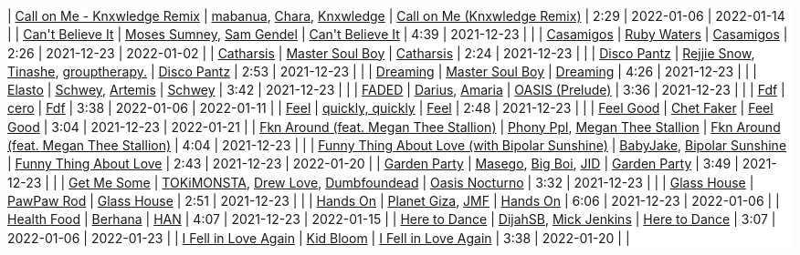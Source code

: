 | [Call on Me \- Knxwledge Remix](https://open.spotify.com/track/5Nhw180obum91f6beXfweg) | [mabanua](https://open.spotify.com/artist/1lBnm3edbDJ7KbWSHzSGQP), [Chara](https://open.spotify.com/artist/2v3eFzDOUnyWP1drW2dPTp), [Knxwledge](https://open.spotify.com/artist/17Zu03OgBVxgLxWmRUyNOJ) | [Call on Me \(Knxwledge Remix\)](https://open.spotify.com/album/1P84iDclPoEG2p3AGlKJWI) | 2:29 | 2022-01-06 | 2022-01-14 |
| [Can't Believe It](https://open.spotify.com/track/2HSqwCmrdzGYPLi26mMtNG) | [Moses Sumney](https://open.spotify.com/artist/5W10uJRsbt9bROJDKoI1Wn), [Sam Gendel](https://open.spotify.com/artist/3luuQQRuSBuDNnrkYvatnk) | [Can't Believe It](https://open.spotify.com/album/2iwGkNuvY89nmsTlAGZ22r) | 4:39 | 2021-12-23 |  |
| [Casamigos](https://open.spotify.com/track/2cInRmurD2x3762s4v5sS3) | [Ruby Waters](https://open.spotify.com/artist/5ybU1P0ufoGH5CMclUKebd) | [Casamigos](https://open.spotify.com/album/3RgT3jyo3OmDgtCMMMNCdW) | 2:26 | 2021-12-23 | 2022-01-02 |
| [Catharsis](https://open.spotify.com/track/2cWAfOTxFrCPJ6rZU5WqDG) | [Master Soul Boy](https://open.spotify.com/artist/05G52WX5mk1SgWBoMJDKbN) | [Catharsis](https://open.spotify.com/album/2ClfWMCvHw0GhAKAS5EVMa) | 2:24 | 2021-12-23 |  |
| [Disco Pantz](https://open.spotify.com/track/7JOocpT1H61AgjsIfoAMW5) | [Rejjie Snow](https://open.spotify.com/artist/3lLHpTOJ11tWiUNGYN14gt), [Tinashe](https://open.spotify.com/artist/0NIIxcxNHmOoyBx03SfTCD), [grouptherapy.](https://open.spotify.com/artist/70KxgbZNsd9xOttXW67mh3) | [Disco Pantz](https://open.spotify.com/album/17RXQxm5hjvPqret5I2t5D) | 2:53 | 2021-12-23 |  |
| [Dreaming](https://open.spotify.com/track/3vJgLX7Q0En7PgeFhchPiK) | [Master Soul Boy](https://open.spotify.com/artist/05G52WX5mk1SgWBoMJDKbN) | [Dreaming](https://open.spotify.com/album/5mmYZsn0lgTumtVLbr70y1) | 4:26 | 2021-12-23 |  |
| [Elasto](https://open.spotify.com/track/0joWz6mlWQtcREQzYurLVo) | [Schwey](https://open.spotify.com/artist/1HjpNX0zNXYbHe38hMgDgZ), [Artemis](https://open.spotify.com/artist/1weRXyXXSBxar799mDmQ2v) | [Schwey](https://open.spotify.com/album/46W9GXfRJpQdlYs9cCus0m) | 3:42 | 2021-12-23 |  |
| [FADED](https://open.spotify.com/track/5gWCNZX5T9aNKOagwUMNQQ) | [Darius](https://open.spotify.com/artist/5vfEaoOBcK0Lzr07WN8KaK), [Amaria](https://open.spotify.com/artist/2clS9uX2uOrHHqkyDMkzA1) | [OASIS \(Prelude\)](https://open.spotify.com/album/41YLj80mj5GEaNkZnNLpYx) | 3:36 | 2021-12-23 |  |
| [Fdf](https://open.spotify.com/track/0Mdo5gCXq9u7EgsZHzYoLj) | [cero](https://open.spotify.com/artist/1V1HDPQwGOyUIr9KB6Oq7Q) | [Fdf](https://open.spotify.com/album/5CptywID2O1kmpNw3m2MOc) | 3:38 | 2022-01-06 | 2022-01-11 |
| [Feel](https://open.spotify.com/track/7gKNBzKt11NgBZJS5SZhnP) | [quickly, quickly](https://open.spotify.com/artist/5XTn5Az9AcSKu0oaauC5ES) | [Feel](https://open.spotify.com/album/1v2pDxzUUFyTAemRpaiKwe) | 2:48 | 2021-12-23 |  |
| [Feel Good](https://open.spotify.com/track/5lmgkKIkmyVH5DofULJ0YM) | [Chet Faker](https://open.spotify.com/artist/6UcJxoeHWWWyT5HZP064om) | [Feel Good](https://open.spotify.com/album/10BbeJ1AOLszpaDhZWJBVS) | 3:04 | 2021-12-23 | 2022-01-21 |
| [Fkn Around \(feat\. Megan Thee Stallion\)](https://open.spotify.com/track/1RRlUJMxjp2FmkTExBT2T7) | [Phony Ppl](https://open.spotify.com/artist/0oBsnAC3fzYkTHF3bkfNx6), [Megan Thee Stallion](https://open.spotify.com/artist/181bsRPaVXVlUKXrxwZfHK) | [Fkn Around \(feat\. Megan Thee Stallion\)](https://open.spotify.com/album/6bA7nkjTgFlVk25zvD8oep) | 4:04 | 2021-12-23 |  |
| [Funny Thing About Love \(with Bipolar Sunshine\)](https://open.spotify.com/track/4u1uoGRnt2bAvan9JYLvjN) | [BabyJake](https://open.spotify.com/artist/07Asx51VtMw5kbNXKrpZlq), [Bipolar Sunshine](https://open.spotify.com/artist/0CjWKoS55T7DOt0HJuwF1H) | [Funny Thing About Love](https://open.spotify.com/album/6VeNlwGaLoFL2B8rcVgDf9) | 2:43 | 2021-12-23 | 2022-01-20 |
| [Garden Party](https://open.spotify.com/track/7166FiVEnGCG27MITo4kXC) | [Masego](https://open.spotify.com/artist/3ycxRkcZ67ALN3GQJ57Vig), [Big Boi](https://open.spotify.com/artist/2ht3wxeT69CzyKFChNnNAB), [JID](https://open.spotify.com/artist/6U3ybJ9UHNKEdsH7ktGBZ7) | [Garden Party](https://open.spotify.com/album/7p0R9IR7TOzFe7rENEKQn9) | 3:49 | 2021-12-23 |  |
| [Get Me Some](https://open.spotify.com/track/54bJVMbRyGmVHWslFpU4nK) | [TOKiMONSTA](https://open.spotify.com/artist/3VwKSHAfgzV1DOHV0aANCI), [Drew Love](https://open.spotify.com/artist/76yeOnINtQSXyoEHbkYmtY), [Dumbfoundead](https://open.spotify.com/artist/7LTShHcq1KdTrWeLvWoYed) | [Oasis Nocturno](https://open.spotify.com/album/50vgSpF6a7VAOUj9XRR2H1) | 3:32 | 2021-12-23 |  |
| [Glass House](https://open.spotify.com/track/3JYPpZdVk0USJ3gtSajeV8) | [PawPaw Rod](https://open.spotify.com/artist/23KIrX6iPiVOkx60F4bjNq) | [Glass House](https://open.spotify.com/album/0DFolgZClFcvv9kipWMAVD) | 2:51 | 2021-12-23 |  |
| [Hands On](https://open.spotify.com/track/0YmU22gCHDKFejuvI8nDou) | [Planet Giza](https://open.spotify.com/artist/332mFY6yBda91AsIOSKirG), [JMF](https://open.spotify.com/artist/6V5X6OhHNqA0q01XiQHF8I) | [Hands On](https://open.spotify.com/album/6H1ArOOmdPY8XYp1x1pXem) | 6:06 | 2021-12-23 | 2022-01-06 |
| [Health Food](https://open.spotify.com/track/0Dylgc29zZwO3YRC1VrMdo) | [Berhana](https://open.spotify.com/artist/0WjtdWS6su0f3jrW9aqEHl) | [HAN](https://open.spotify.com/album/5lNkWEQ3JI2nrJL07xjbTh) | 4:07 | 2021-12-23 | 2022-01-15 |
| [Here to Dance](https://open.spotify.com/track/5ElEhRmLYwWWyUtGrMgRwi) | [DijahSB](https://open.spotify.com/artist/4H9N7llvyhoddyD2oIrXWt), [Mick Jenkins](https://open.spotify.com/artist/1FvjvACFvko2Z91IvDljrx) | [Here to Dance](https://open.spotify.com/album/0fkb53G3ACQvajjgSV8sd9) | 3:07 | 2022-01-06 | 2022-01-23 |
| [I Fell in Love Again](https://open.spotify.com/track/2vAFFYY2Iwhry8o8ZQgW5D) | [Kid Bloom](https://open.spotify.com/artist/5CXdWANGwYYRPClH6hhC0P) | [I Fell in Love Again](https://open.spotify.com/album/3WMCCey7bkFQbzEUplNQZ0) | 3:38 | 2022-01-20 |  |